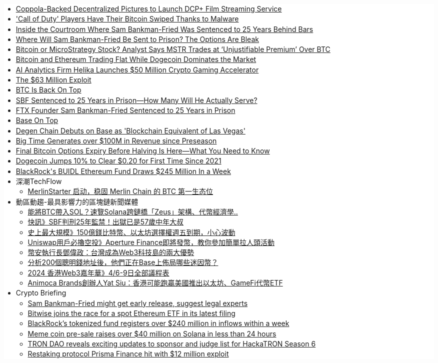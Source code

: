   - [Coppola-Backed Decentralized Pictures to Launch DCP+ Film Streaming Service](https://decrypt.co/223700/coppola-backed-decentralized-pictures-film-streaming-service)
  - ['Call of Duty' Players Have Their Bitcoin Swiped Thanks to Malware](https://decrypt.co/223957/call-of-duty-players-bitcoin-swiped-cheats-malware)
  - [Inside the Courtroom Where Sam Bankman-Fried Was Sentenced to 25 Years Behind Bars](https://decrypt.co/223958/sam-bankman-fried-courtroom-drama-sentenced-25-years)
  - [Where Will Sam Bankman-Fried Be Sent to Prison? The Options Are Bleak](https://decrypt.co/204242/which-federal-prison-will-get-sbf-sentencing)
  - [Bitcoin or MicroStrategy Stock? Analyst Says MSTR Trades at ‘Unjustifiable Premium’ Over BTC](https://decrypt.co/223931/bitcoin-btc-versus-microstrategy-mstr-stock-kerrisdale)
  - [Bitcoin and Ethereum Trading Flat While Dogecoin Dominates the Market](https://decrypt.co/223914/bitcoin-ethereum-trading-flat-dogecoin-dominates)
  - [AI Analytics Firm Helika Launches $50 Million Crypto Gaming Accelerator](https://decrypt.co/223881/ai-analytics-firm-helika-50-million-crypto-gaming-accelerator)
  - [The $63 Million Exploit](https://decrypt.co/videos/interviews/l2sy2ZQY/the-63-million-exploit)
  - [BTC Is Back On Top](https://decrypt.co/videos/interviews/1t8j4uWb/btc-is-back-on-top)
  - [SBF Sentenced to 25 Years in Prison—How Many Will He Actually Serve?](https://decrypt.co/223785/sam-bankman-fried-prison-sentence-how-many-actual-years)
  - [FTX Founder Sam Bankman-Fried Sentenced to 25 Years in Prison](https://decrypt.co/223554/ftx-founder-sam-bankman-fried-sentenced-prison)
  - [Base On Top](https://decrypt.co/videos/interviews/OGLEeanX/base-on-top)
  - [Degen Chain Debuts on Base as 'Blockchain Equivalent of Las Vegas'](https://decrypt.co/223806/degen-chain-arbitrum-base-layer-3-farcaster-community)
  - [Big Time Generates over $100M in Revenue since Preseason](https://decrypt.co/223851/big-time-generates-over-100m-in-revenue-since-preseason)
  - [Final Bitcoin Options Expiry Before Halving Is Here—What You Need to Know](https://decrypt.co/223824/final-bitcoin-options-expiry-before-halving-is-here-what-you-need-to-know)
  - [Dogecoin Jumps 10% to Clear $0.20 for First Time Since 2021](https://decrypt.co/223829/dogecoin-20-cents-first-time-since-2021)
  - [BlackRock's BUIDL Ethereum Fund Draws $245 Million In a Week](https://decrypt.co/223802/blackrock-buidl-ethereum-tokenized-fund-245-million)
- 深潮TechFlow
  - [MerlinStarter 启动，稳固 Merlin Chain 的 BTC 第一生态位](https://techflowpost.mirror.xyz/dM0kHeIsJ8QpXAVBNn8ZjTVVF_HXDQDbqgbkXxUoVhA)
- 動區動趨-最具影響力的區塊鏈新聞媒體
  - [能將BTC帶入SOL？速覽Solana跨鏈橋「Zeus」架構、代幣經濟學..](https://www.blocktempo.com/what-is-zeus-the-cross-chain-communication-protocol-in-solanas-ecosystem/)
  - [快訊》SBF判刑25年監禁！出獄已是57歲中年大叔](https://www.blocktempo.com/sbf-sentencing-results-released/)
  - [史上最大規模》150億鎂比特幣、以太坊選擇權週五到期，小心波動](https://www.blocktempo.com/bitcoin-and-ethereum-15-billion-options-expire-on-friday/)
  - [Uniswap用戶必擼空投》Aperture Finance即將發幣，教你參加簡單拉人頭活動](https://www.blocktempo.com/aperture-finance-launch-airdrop-campaign-before-tge/)
  - [幣安執行長鄧偉政：台灣成為Web3科技島的兩大優勢](https://www.blocktempo.com/binance-ceo-richard-teng-talk-about-taiwan/)
  - [分析200個聰明錢地址後，他們正在Base上佈局哪些迷因幣？](https://www.blocktempo.com/research-from-200-smart-walletwhat-memes-are-they-deploying-on-base/)
  - [2024 香港Web3嘉年華》4/6-9日全部議程表](https://www.blocktempo.com/2024-hong-kong-web3-carnival-full-agenda-first-released/)
  - [Animoca Brands創辦人Yat Siu：香港可能跑贏美國推出以太坊、GameFi代幣ETF](https://www.blocktempo.com/yat-siu-foresees-growth-in-hong-kong-with-local-stablecoins/)
- Crypto Briefing
  - [Sam Bankman-Fried might get early release, suggest legal experts](https://cryptobriefing.com/sam-bankman-fried-early-release/)
  - [Bitwise joins the race for a spot Ethereum ETF in its latest filing](https://cryptobriefing.com/bitwise-joins-the-race-spot-ethereum-etf/)
  - [BlackRock’s tokenized fund registers over $240 million in inflows within a week](https://cryptobriefing.com/blackrock-tokenized-fund-inflows/)
  - [Meme coin pre-sale raises over $40 million on Solana in less than 24 hours](https://cryptobriefing.com/memecoin-presale-raises-over-40-million/)
  - [TRON DAO reveals exciting updates to sponsor and judge list for HackaTRON Season 6](https://cryptobriefing.com/trondao-sponsor-judge-list-hackatron/)
  - [Restaking protocol Prisma Finance hit with $12 million exploit](https://cryptobriefing.com/prisma-finance-exploit-hackers-steal-12m/)